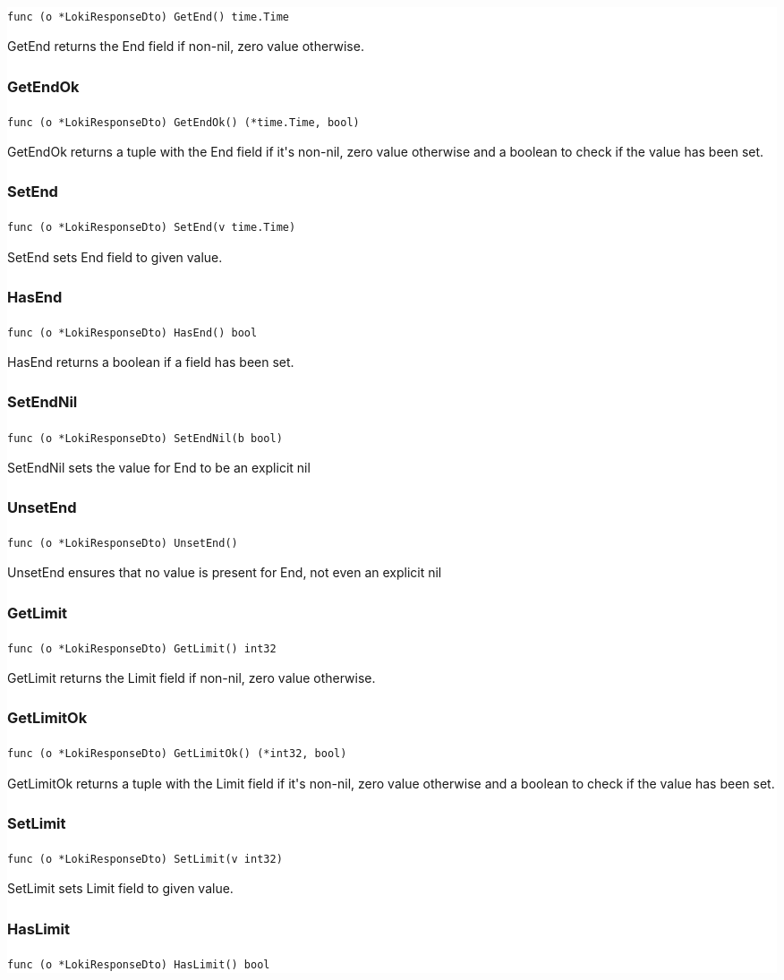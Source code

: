 `func (o *LokiResponseDto) GetEnd() time.Time`

GetEnd returns the End field if non-nil, zero value otherwise.

### GetEndOk

`func (o *LokiResponseDto) GetEndOk() (*time.Time, bool)`

GetEndOk returns a tuple with the End field if it's non-nil, zero value otherwise
and a boolean to check if the value has been set.

### SetEnd

`func (o *LokiResponseDto) SetEnd(v time.Time)`

SetEnd sets End field to given value.

### HasEnd

`func (o *LokiResponseDto) HasEnd() bool`

HasEnd returns a boolean if a field has been set.

### SetEndNil

`func (o *LokiResponseDto) SetEndNil(b bool)`

 SetEndNil sets the value for End to be an explicit nil

### UnsetEnd
`func (o *LokiResponseDto) UnsetEnd()`

UnsetEnd ensures that no value is present for End, not even an explicit nil
### GetLimit

`func (o *LokiResponseDto) GetLimit() int32`

GetLimit returns the Limit field if non-nil, zero value otherwise.

### GetLimitOk

`func (o *LokiResponseDto) GetLimitOk() (*int32, bool)`

GetLimitOk returns a tuple with the Limit field if it's non-nil, zero value otherwise
and a boolean to check if the value has been set.

### SetLimit

`func (o *LokiResponseDto) SetLimit(v int32)`

SetLimit sets Limit field to given value.

### HasLimit

`func (o *LokiResponseDto) HasLimit() bool`
